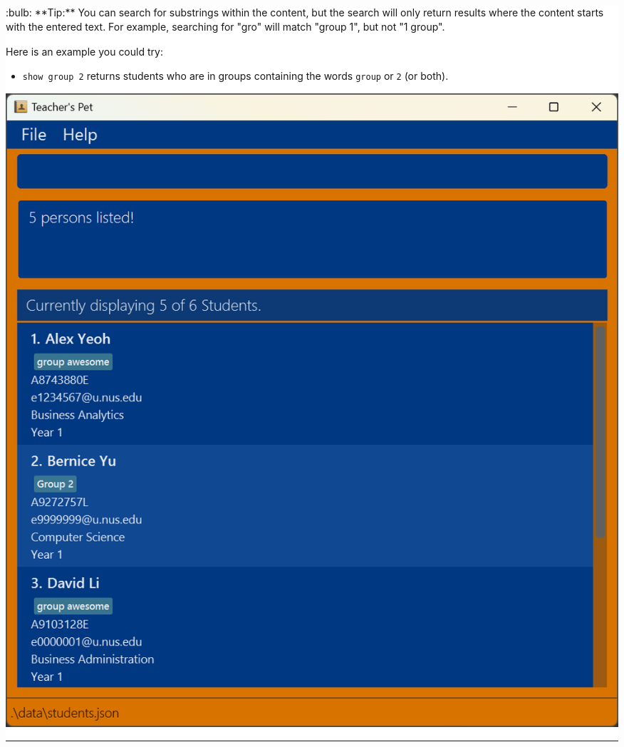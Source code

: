 <div markdown="span" class="alert alert-primary">:bulb: **Tip:**
You can search for substrings within the content, but the search will only return results where the content starts with the entered text. For example, searching for "gro" will match "group 1", but not "1 group".
</div>

Here is an example you could try:
* `show group 2` returns students who are in groups containing the words `group` or `2` (or both).

![show_example](images/show_success.png)

---
